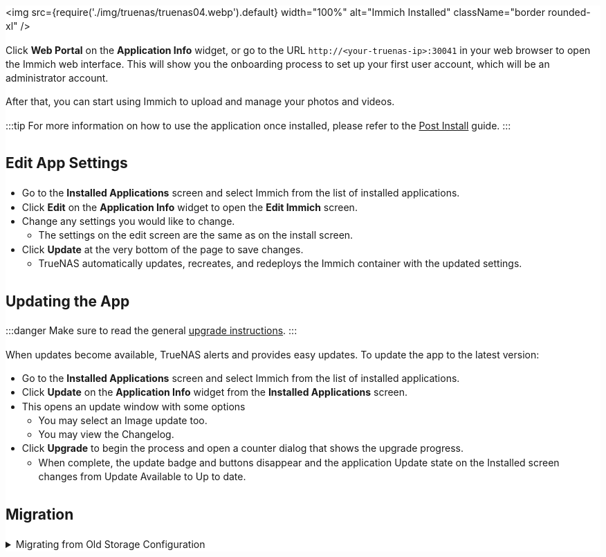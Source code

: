 <img
src={require('./img/truenas/truenas04.webp').default}
width="100%"
alt="Immich Installed"
className="border rounded-xl"
/>

Click **Web Portal** on the **Application Info** widget, or go to the URL `http://<your-truenas-ip>:30041` in your web browser to open the Immich web interface. This will show you the onboarding process to set up your first user account, which will be an administrator account.

After that, you can start using Immich to upload and manage your photos and videos.

:::tip
For more information on how to use the application once installed, please refer to the [Post Install](/docs/install/post-install.mdx) guide.
:::

## Edit App Settings

- Go to the **Installed Applications** screen and select Immich from the list of installed applications.
- Click **Edit** on the **Application Info** widget to open the **Edit Immich** screen.
- Change any settings you would like to change.
  - The settings on the edit screen are the same as on the install screen.
- Click **Update** at the very bottom of the page to save changes.
  - TrueNAS automatically updates, recreates, and redeploys the Immich container with the updated settings.

## Updating the App

:::danger
Make sure to read the general [upgrade instructions](/docs/install/upgrading.md).
:::

When updates become available, TrueNAS alerts and provides easy updates.
To update the app to the latest version:

- Go to the **Installed Applications** screen and select Immich from the list of installed applications.
- Click **Update** on the **Application Info** widget from the **Installed Applications** screen.
- This opens an update window with some options
  - You may select an Image update too.
  - You may view the Changelog.
- Click **Upgrade** to begin the process and open a counter dialog that shows the upgrade progress.
  - When complete, the update badge and buttons disappear and the application Update state on the Installed screen changes from Update Available to Up to date.

## Migration

<details><summary>Migrating from Old Storage Configuration</summary></details>
